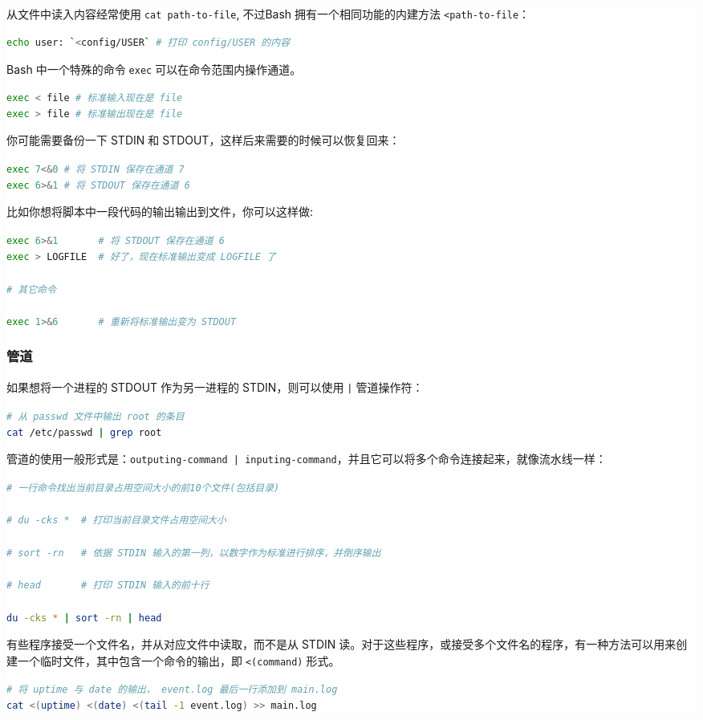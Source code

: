 从文件中读入内容经常使用 `cat path-to-file`, 不过Bash 拥有一个相同功能的内建方法 `<path-to-file`：

```bash
echo user: `<config/USER` # 打印 config/USER 的内容
```

Bash 中一个特殊的命令 `exec` 可以在命令范围内操作通道。

```bash
exec < file # 标准输入现在是 file
exec > file # 标准输出现在是 file
```

你可能需要备份一下 STDIN 和 STDOUT，这样后来需要的时候可以恢复回来：

```bash
exec 7<&0 # 将 STDIN 保存在通道 7
exec 6>&1 # 将 STDOUT 保存在通道 6
```

比如你想将脚本中一段代码的输出输出到文件，你可以这样做:

```bash
exec 6>&1       # 将 STDOUT 保存在通道 6
exec > LOGFILE  # 好了，现在标准输出变成 LOGFILE 了

# 其它命令

exec 1>&6       # 重新将标准输出变为 STDOUT
```

### 管道

如果想将一个进程的 STDOUT 作为另一进程的 STDIN，则可以使用 `|` 管道操作符：

```bash
# 从 passwd 文件中输出 root 的条目
cat /etc/passwd | grep root
``` 

管道的使用一般形式是：`outputing-command | inputing-command`，并且它可以将多个命令连接起来，就像流水线一样：

```bash
# 一行命令找出当前目录占用空间大小的前10个文件(包括目录)

# du -cks *  # 打印当前目录文件占用空间大小

# sort -rn   # 依据 STDIN 输入的第一列，以数字作为标准进行排序，并倒序输出

# head       # 打印 STDIN 输入的前十行

du -cks * | sort -rn | head
```

有些程序接受一个文件名，并从对应文件中读取，而不是从 STDIN 读。对于这些程序，或接受多个文件名的程序，有一种方法可以用来创建一个临时文件，其中包含一个命令的输出，即 `<(command)` 形式。 

```bash
# 将 uptime 与 date 的输出， event.log 最后一行添加到 main.log
cat <(uptime) <(date) <(tail -1 event.log) >> main.log
```
